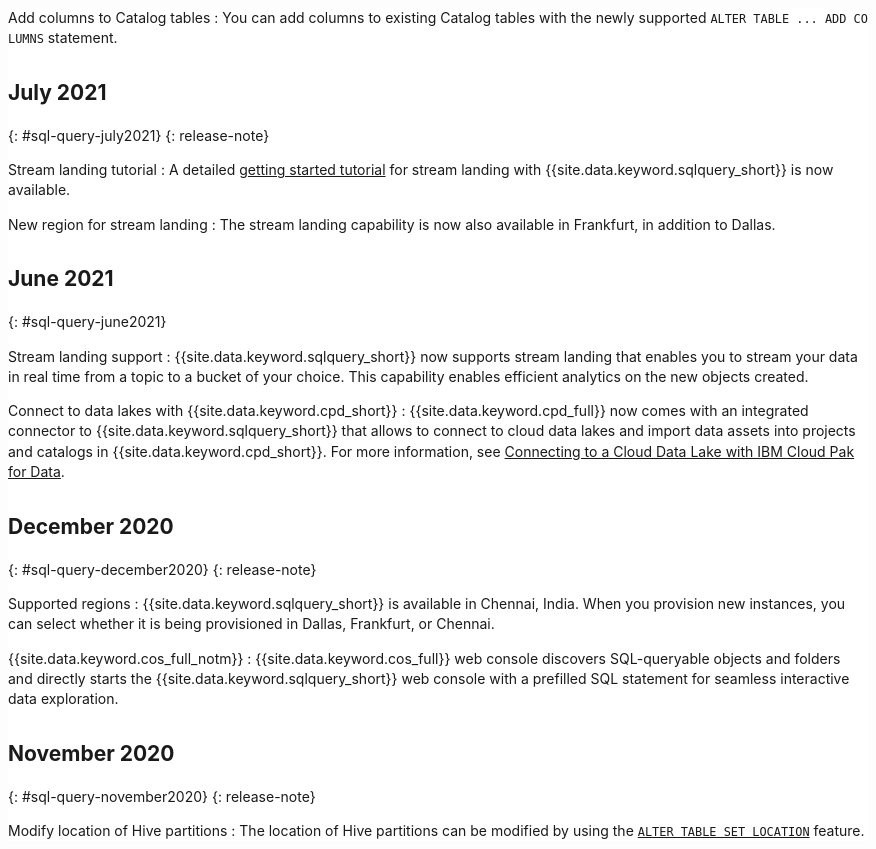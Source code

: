Add columns to Catalog tables
:   You can add columns to existing Catalog tables with the newly supported `ALTER TABLE ... ADD COLUMNS` statement.

## July 2021
{: #sql-query-july2021}
{: release-note}

Stream landing tutorial
:   A detailed [getting started tutorial](https://www.ibm.com/cloud/blog/stream-landing-from-event-streams-kafka-service-to-ibm-cloud-data-lake-on-object-storage) 
for stream landing with {{site.data.keyword.sqlquery_short}} is now available.

New region for stream landing
:   The stream landing capability is now also available in Frankfurt, in addition to Dallas.

## June 2021
{: #sql-query-june2021}

Stream landing support
:   {{site.data.keyword.sqlquery_short}} now supports stream landing that enables you to stream your data in real time from a topic to a bucket of your choice. 
This capability enables efficient analytics on the new objects created.

Connect to data lakes with {{site.data.keyword.cpd_short}}
:   {{site.data.keyword.cpd_full}} now comes with an integrated connector to {{site.data.keyword.sqlquery_short}} that allows to connect to cloud data lakes 
and import data assets into projects and catalogs in {{site.data.keyword.cpd_short}}. For more information, see [Connecting to a Cloud Data Lake with IBM Cloud Pak for Data](https://www.ibm.com/cloud/blog/connecting-to-a-cloud-data-lake-with-ibm-cloud-pak-for-data).

## December 2020
{: #sql-query-december2020}
{: release-note}

Supported regions
:   {{site.data.keyword.sqlquery_short}} is available in Chennai, India. When you provision new instances, you can select whether it is being provisioned in Dallas, Frankfurt, or Chennai.

{{site.data.keyword.cos_full_notm}}
:   {{site.data.keyword.cos_full}} web console discovers SQL-queryable objects and folders and directly starts the {{site.data.keyword.sqlquery_short}} web console with a prefilled SQL statement for seamless interactive data exploration.

## November 2020
{: #sql-query-november2020}
{: release-note}

Modify location of Hive partitions
:   The location of Hive partitions can be modified by using the [`ALTER TABLE SET LOCATION`](/docs/sql-query?topic=sql-query-sql-reference#chapterAlterTableSetLocation) feature.
